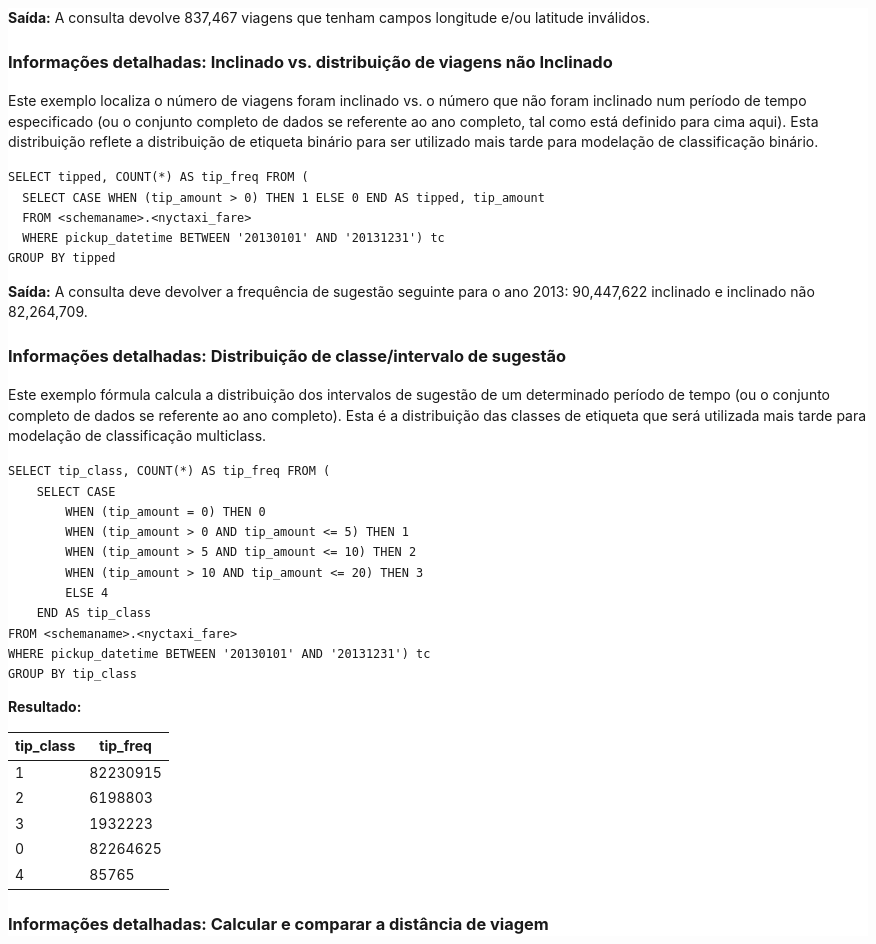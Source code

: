 **Saída:** A consulta devolve 837,467 viagens que tenham campos longitude e/ou latitude inválidos.

### <a name="exploration-tipped-vs-not-tipped-trips-distribution"></a>Informações detalhadas: Inclinado vs. distribuição de viagens não Inclinado

Este exemplo localiza o número de viagens foram inclinado vs. o número que não foram inclinado num período de tempo especificado (ou o conjunto completo de dados se referente ao ano completo, tal como está definido para cima aqui). Esta distribuição reflete a distribuição de etiqueta binário para ser utilizado mais tarde para modelação de classificação binário.

    SELECT tipped, COUNT(*) AS tip_freq FROM (
      SELECT CASE WHEN (tip_amount > 0) THEN 1 ELSE 0 END AS tipped, tip_amount
      FROM <schemaname>.<nyctaxi_fare>
      WHERE pickup_datetime BETWEEN '20130101' AND '20131231') tc
    GROUP BY tipped

**Saída:** A consulta deve devolver a frequência de sugestão seguinte para o ano 2013: 90,447,622 inclinado e inclinado não 82,264,709.

### <a name="exploration-tip-classrange-distribution"></a>Informações detalhadas: Distribuição de classe/intervalo de sugestão

Este exemplo fórmula calcula a distribuição dos intervalos de sugestão de um determinado período de tempo (ou o conjunto completo de dados se referente ao ano completo). Esta é a distribuição das classes de etiqueta que será utilizada mais tarde para modelação de classificação multiclass.

    SELECT tip_class, COUNT(*) AS tip_freq FROM (
        SELECT CASE
            WHEN (tip_amount = 0) THEN 0
            WHEN (tip_amount > 0 AND tip_amount <= 5) THEN 1
            WHEN (tip_amount > 5 AND tip_amount <= 10) THEN 2
            WHEN (tip_amount > 10 AND tip_amount <= 20) THEN 3
            ELSE 4
        END AS tip_class
    FROM <schemaname>.<nyctaxi_fare>
    WHERE pickup_datetime BETWEEN '20130101' AND '20131231') tc
    GROUP BY tip_class

**Resultado:**

|tip_class  | tip_freq |
| --------- | -------|
|1  | 82230915 |
|2  | 6198803 |
|3  | 1932223 |
|0  | 82264625 |
|4  | 85765 |

### <a name="exploration-compute-and-compare-trip-distance"></a>Informações detalhadas: Calcular e comparar a distância de viagem
